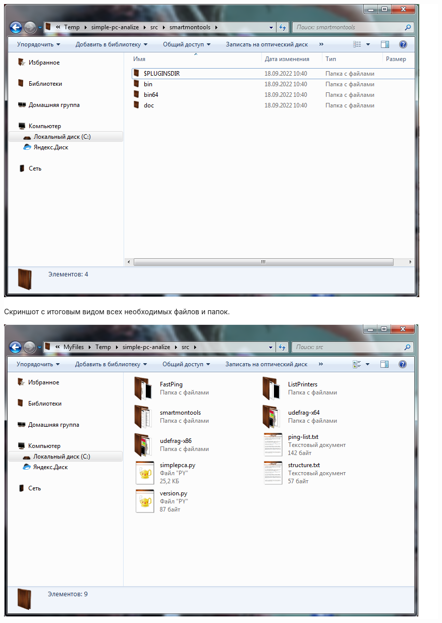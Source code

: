 <img src="image/scr-7.png">

Скриншот с итоговым видом всех необходимых файлов и папок.

<img src="image/scr-2.png">
